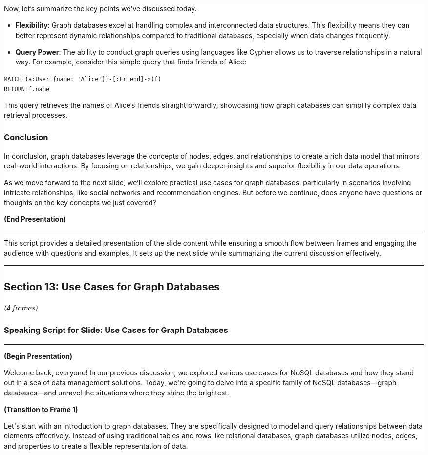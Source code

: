 Now, let’s summarize the key points we've discussed today.

- **Flexibility**: Graph databases excel at handling complex and interconnected data structures. This flexibility means they can better represent dynamic relationships compared to traditional databases, especially when data changes frequently.
  
- **Query Power**: The ability to conduct graph queries using languages like Cypher allows us to traverse relationships in a natural way. For example, consider this simple query that finds friends of Alice:

```cypher
MATCH (a:User {name: 'Alice'})-[:Friend]->(f)
RETURN f.name
```

This query retrieves the names of Alice’s friends straightforwardly, showcasing how graph databases can simplify complex data retrieval processes.

### Conclusion
In conclusion, graph databases leverage the concepts of nodes, edges, and relationships to create a rich data model that mirrors real-world interactions. By focusing on relationships, we gain deeper insights and superior flexibility in our data operations.

As we move forward to the next slide, we’ll explore practical use cases for graph databases, particularly in scenarios involving intricate relationships, like social networks and recommendation engines. But before we continue, does anyone have questions or thoughts on the key concepts we just covered?

**(End Presentation)**

---

This script provides a detailed presentation of the slide content while ensuring a smooth flow between frames and engaging the audience with questions and examples. It sets up the next slide while summarizing the current discussion effectively.

---

## Section 13: Use Cases for Graph Databases
*(4 frames)*

### Speaking Script for Slide: Use Cases for Graph Databases

---

**(Begin Presentation)**

Welcome back, everyone! In our previous discussion, we explored various use cases for NoSQL databases and how they stand out in a sea of data management solutions. Today, we're going to delve into a specific family of NoSQL databases—graph databases—and unravel the situations where they shine the brightest.

**(Transition to Frame 1)**

Let's start with an introduction to graph databases. They are specifically designed to model and query relationships between data elements effectively. Instead of using traditional tables and rows like relational databases, graph databases utilize nodes, edges, and properties to create a flexible representation of data. 
